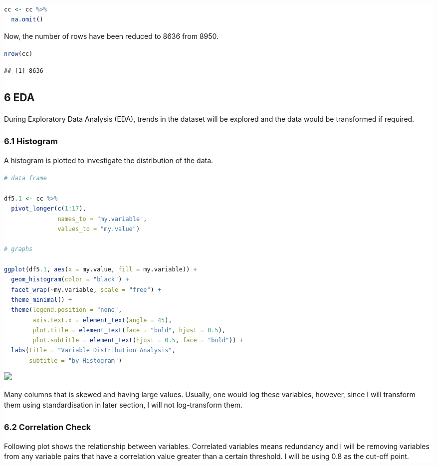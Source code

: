 ``` r
cc <- cc %>% 
  na.omit()
```

Now, the number of rows have been reduced to 8636 from 8950.

``` r
nrow(cc)
```

    ## [1] 8636

## 6 EDA

During Exploratory Data Analysis (EDA), trends in the dataset will be
explored and the data would be transformed if required.

### 6.1 Histogram

A histogram is plotted to investigate the distribution of the data.

``` r
# data frame

df5.1 <- cc %>% 
  pivot_longer(c(1:17), 
               names_to = "my.variable", 
               values_to = "my.value")

# graphs

ggplot(df5.1, aes(x = my.value, fill = my.variable)) +
  geom_histogram(color = "black") +
  facet_wrap(~my.variable, scale = "free") +
  theme_minimal() +
  theme(legend.position = "none", 
        axis.text.x = element_text(angle = 45),
        plot.title = element_text(face = "bold", hjust = 0.5),
        plot.subtitle = element_text(hjust = 0.5, face = "bold")) +
  labs(title = "Variable Distribution Analysis",
       subtitle = "by Histogram")
```

![](cc_files/figure-gfm/unnamed-chunk-16-1.png)

Many columns that is skewed and having large values. Usually, one would
log these variables, however, since I will transform them using
standardisation in later section, I will not log-transform them.

### 6.2 Correlation Check

Following plot shows the relationship between variables. Correlated
variables means redundancy and I will be removing variables from any
variable pairs that have a correlation value greater than a certain
threshold. I will be using 0.8 as the cut-off point.
